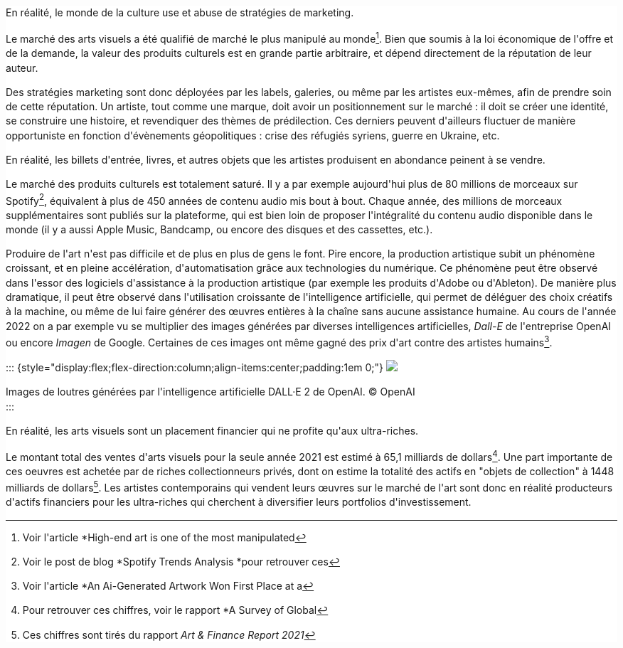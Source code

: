 En réalité, le monde de la culture use et abuse de stratégies de
marketing.

Le marché des arts visuels a été qualifié de marché le plus manipulé au
monde[^9]. Bien que soumis à la loi économique de l'offre et de la
demande, la valeur des produits culturels est en grande partie
arbitraire, et dépend directement de la réputation de leur auteur.

Des stratégies marketing sont donc déployées par les labels, galeries,
ou même par les artistes eux-mêmes, afin de prendre soin de cette
réputation. Un artiste, tout comme une marque, doit avoir un
positionnement sur le marché : il doit se créer une identité, se
construire une histoire, et revendiquer des thèmes de prédilection. Ces
derniers peuvent d'ailleurs fluctuer de manière opportuniste en fonction
d'évènements géopolitiques : crise des réfugiés syriens, guerre en
Ukraine, etc.

En réalité, les billets d'entrée, livres, et autres objets que les
artistes produisent en abondance peinent à se vendre.

Le marché des produits culturels est totalement saturé. Il y a par
exemple aujourd'hui plus de 80 millions de morceaux sur Spotify[^10],
équivalent à plus de 450 années de contenu audio mis bout à bout. Chaque
année, des millions de morceaux supplémentaires sont publiés sur la
plateforme, qui est bien loin de proposer l'intégralité du contenu audio
disponible dans le monde (il y a aussi Apple Music, Bandcamp, ou encore
des disques et des cassettes, etc.).

Produire de l'art n'est pas difficile et de plus en plus de gens le
font. Pire encore, la production artistique subit un phénomène
croissant, et en pleine accélération, d'automatisation grâce aux
technologies du numérique. Ce phénomène peut être observé dans l'essor
des logiciels d'assistance à la production artistique (par exemple les
produits d'Adobe ou d'Ableton). De manière plus dramatique, il peut être
observé dans l'utilisation croissante de l'intelligence artificielle,
qui permet de déléguer des choix créatifs à la machine, ou même de lui
faire générer des œuvres entières à la chaîne sans aucune assistance
humaine. Au cours de l'année 2022 on a par exemple vu se multiplier des
images générées par diverses intelligences artificielles, *Dall-E* de
l\'entreprise OpenAI ou encore *Imagen* de Google. Certaines de ces
images ont même gagné des prix d'art contre des artistes humains[^11].

::: {style="display:flex;flex-direction:column;align-items:center;padding:1em 0;"}
<img src="/articles/2022-12-05-art-nous-empeche-de-construire/ai-loutres.jpg" width="100%" /> 
<div style="width:100%">Images de loutres générées par l'intelligence artificielle DALL·E 2 de OpenAI. © OpenAI </div>
:::

En réalité, les arts visuels sont un placement financier qui ne profite
qu'aux ultra-riches.

Le montant total des ventes d'arts visuels pour la seule année 2021 est
estimé à 65,1 milliards de dollars[^12]. Une part importante de ces
oeuvres est achetée par de riches collectionneurs privés, dont on estime
la totalité des actifs en "objets de collection" à 1448 milliards de
dollars[^13]. Les artistes contemporains qui vendent leurs œuvres sur le
marché de l'art sont donc en réalité producteurs d'actifs financiers
pour les ultra-riches qui cherchent à diversifier leurs portfolios
d'investissement.


[^1]: Voir l\'article *Trajectories of the Earth System in the
[^2]: Voir le rapport *Réconcilier les Français grâce à l'environnement
[^3]: Pour une étude plus poussée de ces mythes, voir les livres
[^4]: Définition de \"génie\", CNRTL,
[^5]: Sur le sujet des motivations des artistes (et étudiants en art),
[^6]: Voir l\'article *Fame as an illusion of creativity* de Banerjee
[^7]: Voir le livre *L\'Élite artiste *de Nathalie Heinich.
[^8]: Voir l\'article *The big fake* paru dans la revue artnews.
[^9]: Voir l\'article *High-end art is one of the most manipulated
[^10]: Voir le post de blog *Spotify Trends Analysis *pour retrouver ces
[^11]: Voir l\'article *An Ai-Generated Artwork Won First Place at a
[^12]: Pour retrouver ces chiffres, voir le rapport *A Survey of Global
[^13]: Ces chiffres sont tirés du rapport *Art & Finance Report 2021*
[^14]: Voir l\'article *One of the world's greatest art collections
[^15]: Voir la page *Financement de la culture* sur le site du ministère
[^16]: De nombreux artistes ont d\'ailleurs fait des expériences dans ce
[^17]: L'argument du *droit d'auteur comme un moyen d'apporter un revenu
[^18]: Voir les articles *The author as proprietor* de Mark Rose et
[^19]: "Authorship", un mot anglais courant qui n'a pas de traduction
[^20]: Pour deux critiques du concept d\'auteur lire la conférence
[^21]: C'est ce qu'avaient notamment tenté les révolutionnaires Russes
[^22]: Les femmes, bien sûr, devraient encore attendre.
[^23]: Voir *L\'Élite artiste* de Nathalie Heinich.
[^24]: Voir le livre *L\'amour de l\'art*. de Pierre Bourdieu, Alain
[^25]: Depuis les années 60, avec notamment l'influence du mouvement
[^26]: Voir *L\'art impossible* de Geoffroy de Lagasnerie*.*\
[^27]: Dans un rapport titré *L'enseignement supérieur en arts
[^28]: Le livre *Empire *Michael Hardt and Antonio Negri fournit une
[^29]: Voir *The rise of the creative class* de Richard Florida pour une
[^30]: Voir *Adam Curtis on the Dangers of Self-Expression*, une
[^31]: "there\'s no such thing as society", citation célèbre de Margaret
[^32]: Voir les livres *Do what you love* de Miya Tokumitsu ou *Be
[^33]: Voir les articles *Meat, Mask, Burden: Probing the contours of
[^34]: Un outil parmi d'autres, et on pourrait notamment citer le rôle